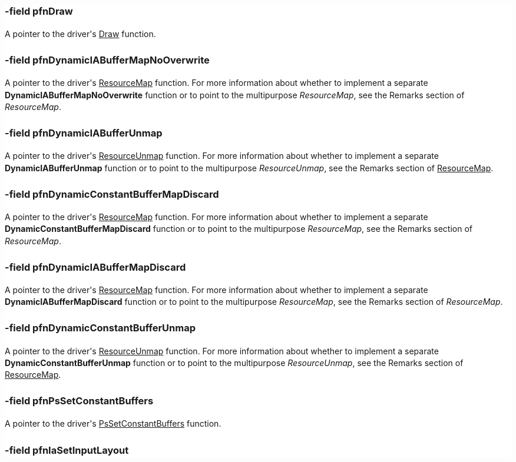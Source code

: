 
### -field pfnDraw

A pointer to the driver's <a href="https://msdn.microsoft.com/7a6f1d56-12be-4185-97bf-06f265ee6fe3">Draw</a> function.


### -field pfnDynamicIABufferMapNoOverwrite

A pointer to the driver's <a href="https://msdn.microsoft.com/1310a3f8-02dd-4d35-98ad-4016e57d1eb2">ResourceMap</a> function. For more information about whether to implement a separate <b>DynamicIABufferMapNoOverwrite</b> function or to point to the multipurpose <i>ResourceMap</i>, see the Remarks section of <i>ResourceMap</i>. 


### -field pfnDynamicIABufferUnmap

A pointer to the driver's <a href="https://msdn.microsoft.com/fb2b714e-232d-40b2-88ad-ee8dcd70a057">ResourceUnmap</a> function. For more information about whether to implement a separate <b>DynamicIABufferUnmap</b> function or to point to the multipurpose <i>ResourceUnmap</i>, see the Remarks section of <a href="https://msdn.microsoft.com/1310a3f8-02dd-4d35-98ad-4016e57d1eb2">ResourceMap</a>. 


### -field pfnDynamicConstantBufferMapDiscard

A pointer to the driver's <a href="https://msdn.microsoft.com/1310a3f8-02dd-4d35-98ad-4016e57d1eb2">ResourceMap</a> function. For more information about whether to implement a separate <b>DynamicConstantBufferMapDiscard</b> function or to point to the multipurpose <i>ResourceMap</i>, see the Remarks section of <i>ResourceMap</i>. 


### -field pfnDynamicIABufferMapDiscard

A pointer to the driver's <a href="https://msdn.microsoft.com/1310a3f8-02dd-4d35-98ad-4016e57d1eb2">ResourceMap</a> function. For more information about whether to implement a separate <b>DynamicIABufferMapDiscard</b> function or to point to the multipurpose <i>ResourceMap</i>, see the Remarks section of <i>ResourceMap</i>. 


### -field pfnDynamicConstantBufferUnmap

A pointer to the driver's <a href="https://msdn.microsoft.com/fb2b714e-232d-40b2-88ad-ee8dcd70a057">ResourceUnmap</a> function. For more information about whether to implement a separate <b>DynamicConstantBufferUnmap</b> function or to point to the multipurpose <i>ResourceUnmap</i>, see the Remarks section of <a href="https://msdn.microsoft.com/1310a3f8-02dd-4d35-98ad-4016e57d1eb2">ResourceMap</a>. 


### -field pfnPsSetConstantBuffers

A pointer to the driver's <a href="https://msdn.microsoft.com/d77070d8-daf8-44d3-9032-a7a7d3c2c242">PsSetConstantBuffers</a> function.


### -field pfnIaSetInputLayout

